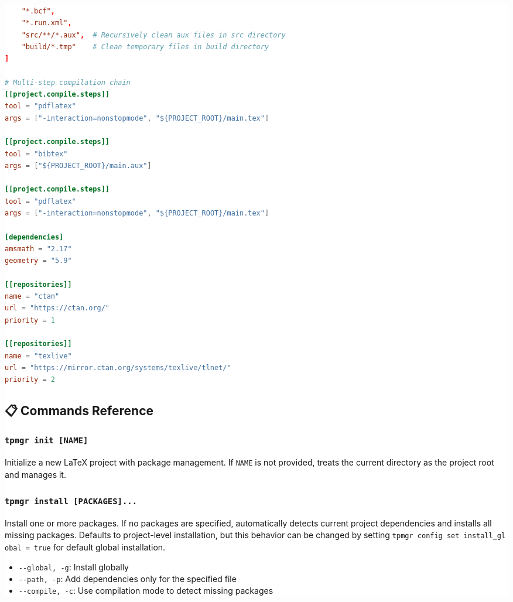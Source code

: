 ```toml
    "*.bcf",
    "*.run.xml",
    "src/**/*.aux",  # Recursively clean aux files in src directory
    "build/*.tmp"    # Clean temporary files in build directory
]

# Multi-step compilation chain
[[project.compile.steps]]
tool = "pdflatex"
args = ["-interaction=nonstopmode", "${PROJECT_ROOT}/main.tex"]

[[project.compile.steps]]
tool = "bibtex"
args = ["${PROJECT_ROOT}/main.aux"]

[[project.compile.steps]]
tool = "pdflatex" 
args = ["-interaction=nonstopmode", "${PROJECT_ROOT}/main.tex"]

[dependencies]
amsmath = "2.17"
geometry = "5.9"

[[repositories]]
name = "ctan"
url = "https://ctan.org/"
priority = 1

[[repositories]]
name = "texlive"
url = "https://mirror.ctan.org/systems/texlive/tlnet/"
priority = 2
```

## 📋 Commands Reference

### `tpmgr init [NAME]`

Initialize a new LaTeX project with package management. If `NAME` is not provided, treats the current directory as the project root and manages it.

### `tpmgr install [PACKAGES]...`

Install one or more packages. If no packages are specified, automatically detects current project dependencies and installs all missing packages. Defaults to project-level installation, but this behavior can be changed by setting `tpmgr config set install_global = true` for default global installation.

- `--global, -g`: Install globally
- `--path, -p`: Add dependencies only for the specified file
- `--compile, -c`: Use compilation mode to detect missing packages
